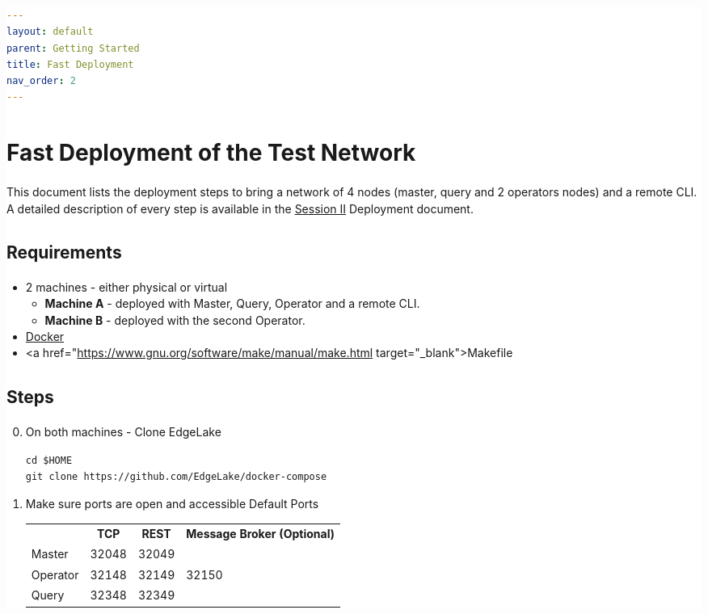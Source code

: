 ```yaml
---
layout: default
parent: Getting Started
title: Fast Deployment
nav_order: 2
---
```


# Fast Deployment of the Test Network

This document lists the deployment steps to bring a network of 4 nodes (master, query and 2 operators nodes) and a remote CLI.    
A detailed description of every step is available in the [Session II](Session%20II%20(Deployment).md) Deployment document.

## Requirements 
* 2 machines - either physical or virtual
  * **Machine A** - deployed with Master, Query, Operator and a remote CLI.
  * **Machine B** - deployed with the second Operator. 
* <a href="https://docs.docker.com/engine/install/" target="_blank">Docker</a>
* <a href="https://www.gnu.org/software/make/manual/make.html target="_blank">Makefile</a>

## Steps
<ol start="0">
    <li>On both machines - Clone EdgeLake
        <pre class="code-frame"><code class="language-shell">cd $HOME
git clone https://github.com/EdgeLake/docker-compose</code></pre>
    </li>
    <li>Make sure ports are open and accessible
    <table>Default Ports
        <tr>
            <td></td>
            <td style="text-align: center; font-weight: bold">TCP</td>
            <td style="text-align: center; font-weight: bold">REST</td>
            <td style="text-align: center; font-weight: bold">Message Broker (Optional)</td>
        </tr>
        <tr>
            <td>Master</td>
            <td>32048</td>
            <td>32049</td>
            <td></td>
        </tr>
        <tr>
            <td>Operator</td>
            <td>32148</td>
            <td>32149</td>
            <td>32150</td>
        </tr>
        <tr>
            <td>Query</td>
            <td>32348</td>
            <td>32349</td>
            <td></td>
        </tr>
    </table>
    </li>
</ol>

